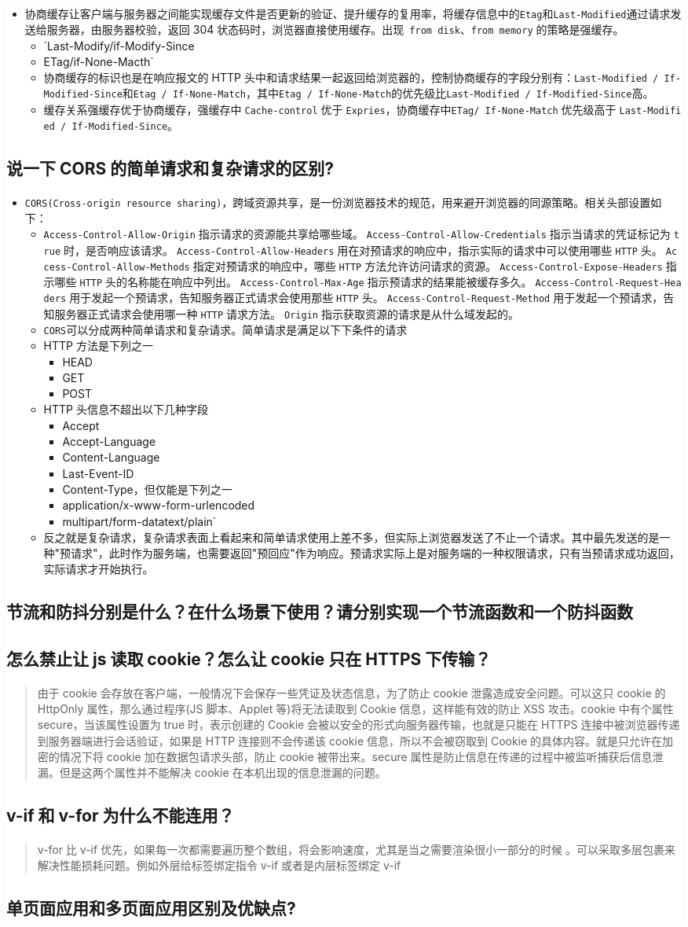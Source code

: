 -   协商缓存让客户端与服务器之间能实现缓存文件是否更新的验证、提升缓存的复用率，将缓存信息中的`Etag`和`Last-Modified`通过请求发送给服务器，由服务器校验，返回 304 状态码时，浏览器直接使用缓存。出现` from disk`、`from memory` 的策略是强缓存。
    -   `Last-Modify/if-Modify-Since
    -   ETag/if-None-Macth`
    -   协商缓存的标识也是在响应报文的 HTTP 头中和请求结果一起返回给浏览器的，控制协商缓存的字段分别有：`Last-Modified / If-Modified-Since`和`Etag / If-None-Match`，其中`Etag / If-None-Match`的优先级比`Last-Modified / If-Modified-Since`高。
    -   缓存关系强缓存优于协商缓存，强缓存中 `Cache-control` 优于 `Expries`，协商缓存中`ETag/ If-None-Match` 优先级高于 `Last-Modified / If-Modified-Since`。

## 说一下 CORS 的简单请求和复杂请求的区别?

-   `CORS(Cross-origin resource sharing)`，跨域资源共享，是一份浏览器技术的规范，用来避开浏览器的同源策略。相关头部设置如下：
    -   `Access-Control-Allow-Origin` 指示请求的资源能共享给哪些域。 `Access-Control-Allow-Credentials` 指示当请求的凭证标记为 `true` 时，是否响应该请求。 `Access-Control-Allow-Headers` 用在对预请求的响应中，指示实际的请求中可以使用哪些 `HTTP` 头。 `Access-Control-Allow-Methods` 指定对预请求的响应中，哪些 `HTTP` 方法允许访问请求的资源。 `Access-Control-Expose-Headers` 指示哪些 `HTTP` 头的名称能在响应中列出。 `Access-Control-Max-Age` 指示预请求的结果能被缓存多久。 `Access-Control-Request-Headers` 用于发起一个预请求，告知服务器正式请求会使用那些 `HTTP` 头。 `Access-Control-Request-Method` 用于发起一个预请求，告知服务器正式请求会使用哪一种 `HTTP` 请求方法。 `Origin` 指示获取资源的请求是从什么域发起的。
    -   `CORS`可以分成两种简单请求和复杂请求。简单请求是满足以下下条件的请求
    -   HTTP 方法是下列之一
        -   HEAD
        -   GET
        -   POST
    -   HTTP 头信息不超出以下几种字段
        -   Accept
        -   Accept-Language
        -   Content-Language
        -   Last-Event-ID
        -   Content-Type，但仅能是下列之一
        -   application/x-www-form-urlencoded
        -   multipart/form-datatext/plain`
    -   反之就是复杂请求，复杂请求表面上看起来和简单请求使用上差不多，但实际上浏览器发送了不止一个请求。其中最先发送的是一种"预请求"，此时作为服务端，也需要返回"预回应"作为响应。预请求实际上是对服务端的一种权限请求，只有当预请求成功返回，实际请求才开始执行。

## 节流和防抖分别是什么？在什么场景下使用？请分别实现一个节流函数和一个防抖函数

## 怎么禁止让 js 读取 cookie？怎么让 cookie 只在 HTTPS 下传输？

> 由于 cookie 会存放在客户端，一般情况下会保存一些凭证及状态信息，为了防止 cookie 泄露造成安全问题。可以这只 cookie 的 HttpOnly 属性，那么通过程序(JS 脚本、Applet 等)将无法读取到 Cookie 信息，这样能有效的防止 XSS 攻击。cookie 中有个属性 secure，当该属性设置为 true 时，表示创建的 Cookie 会被以安全的形式向服务器传输，也就是只能在 HTTPS 连接中被浏览器传递到服务器端进行会话验证，如果是 HTTP 连接则不会传递该 cookie 信息，所以不会被窃取到 Cookie 的具体内容。就是只允许在加密的情况下将 cookie 加在数据包请求头部，防止 cookie 被带出来。secure 属性是防止信息在传递的过程中被监听捕获后信息泄漏。但是这两个属性并不能解决 cookie 在本机出现的信息泄漏的问题。

## v-if 和 v-for 为什么不能连用？

> v-for 比 v-if 优先，如果每一次都需要遍历整个数组，将会影响速度，尤其是当之需要渲染很小一部分的时候 。可以采取多层包裹来解决性能损耗问题。例如外层给标签绑定指令 v-if 或者是内层标签绑定 v-if

## 单页面应用和多页面应用区别及优缺点?
